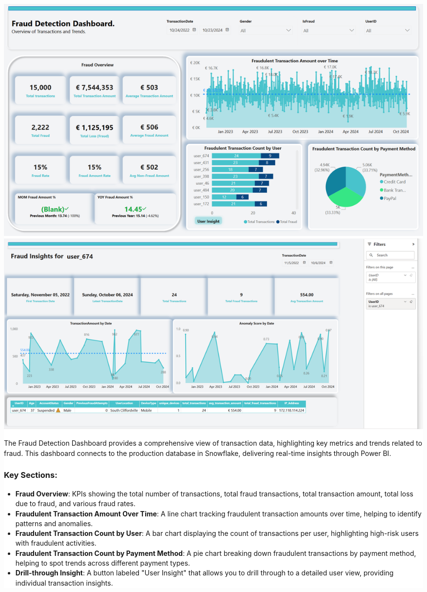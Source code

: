 ![Fraud Detection Dashboard](images/Power_BI_Fraud_Detection_Dashboard.png)  
![Fraud Detection Dashboard](images/Power_BI_User_Insight.png)  

The Fraud Detection Dashboard provides a comprehensive view of transaction data, highlighting key metrics and trends related to fraud. This dashboard connects to the production database in Snowflake, delivering real-time insights through Power BI. 

### Key Sections:
- **Fraud Overview**: KPIs showing the total number of transactions, total fraud transactions, total transaction amount, total loss due to fraud, and various fraud rates.
- **Fraudulent Transaction Amount Over Time**: A line chart tracking fraudulent transaction amounts over time, helping to identify patterns and anomalies.
- **Fraudulent Transaction Count by User**: A bar chart displaying the count of transactions per user, highlighting high-risk users with fraudulent activities.
- **Fraudulent Transaction Count by Payment Method**: A pie chart breaking down fraudulent transactions by payment method, helping to spot trends across different payment types.
- **Drill-through Insight**: A button labeled "User Insight" that allows you to drill through to a detailed user view, providing individual transaction insights.

